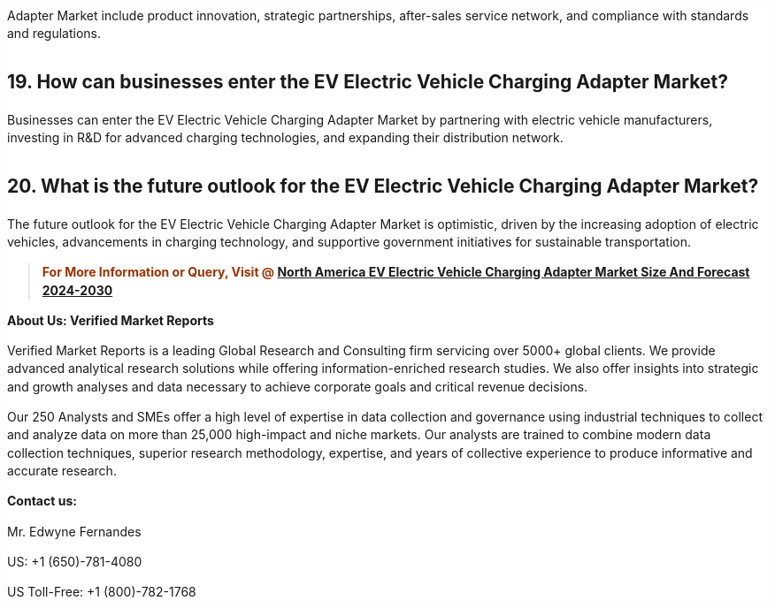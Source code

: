 Adapter Market include product innovation, strategic partnerships, after-sales service network, and compliance with standards and regulations.</p><h2>19. How can businesses enter the EV Electric Vehicle Charging Adapter Market?</div><div></h2><p>Businesses can enter the EV Electric Vehicle Charging Adapter Market by partnering with electric vehicle manufacturers, investing in R&D for advanced charging technologies, and expanding their distribution network.</p><h2>20. What is the future outlook for the EV Electric Vehicle Charging Adapter Market?</div><div></h2><p>The future outlook for the EV Electric Vehicle Charging Adapter Market is optimistic, driven by the increasing adoption of electric vehicles, advancements in charging technology, and supportive government initiatives for sustainable transportation.</p></body></html></p><blockquote><p><span style="color: #993300;"><strong>For More Information or Query, Visit @ <a href="https://www.verifiedmarketreports.com/product/ev-electric-vehicle-charging-adapter-market-size-and-forecast/">North America EV Electric Vehicle Charging Adapter Market Size And Forecast 2024-2030</a></strong></span></p></blockquote><p><strong>About Us: Verified Market Reports</strong></p><p>Verified Market Reports is a leading Global Research and Consulting firm servicing over 5000+ global clients. We provide advanced analytical research solutions while offering information-enriched research studies. We also offer insights into strategic and growth analyses and data necessary to achieve corporate goals and critical revenue decisions.</p><p>Our 250 Analysts and SMEs offer a high level of expertise in data collection and governance using industrial techniques to collect and analyze data on more than 25,000 high-impact and niche markets. Our analysts are trained to combine modern data collection techniques, superior research methodology, expertise, and years of collective experience to produce informative and accurate research.</p><p><strong>Contact us:</strong></p><p>Mr. Edwyne Fernandes</p><p>US: +1 (650)-781-4080</p><p>US Toll-Free: +1 (800)-782-1768</p>
